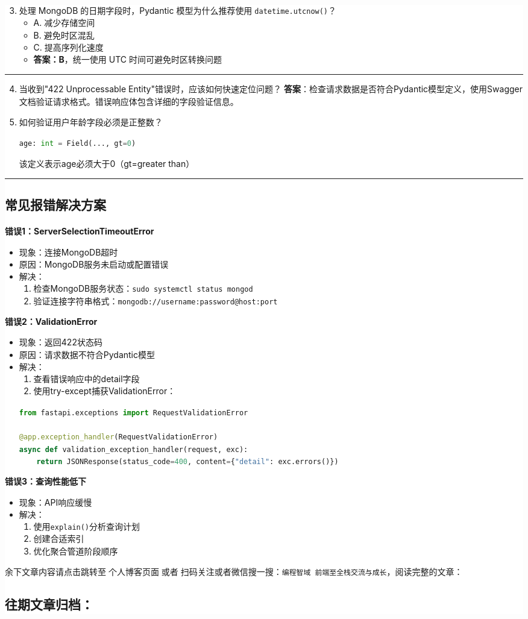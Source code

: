 3. 处理 MongoDB 的日期字段时，Pydantic 模型为什么推荐使用 `datetime.utcnow()`？
    - A. 减少存储空间
    - B. 避免时区混乱
    - C. 提高序列化速度
    - **答案：B**，统一使用 UTC 时间可避免时区转换问题

---

4. 当收到"422 Unprocessable Entity"错误时，应该如何快速定位问题？
   **答案**：检查请求数据是否符合Pydantic模型定义，使用Swagger文档验证请求格式。错误响应体包含详细的字段验证信息。

5. 如何验证用户年龄字段必须是正整数？
   ```python
   age: int = Field(..., gt=0)
   ```
   该定义表示age必须大于0（gt=greater than）

---

## 常见报错解决方案

**错误1：ServerSelectionTimeoutError**

- 现象：连接MongoDB超时
- 原因：MongoDB服务未启动或配置错误
- 解决：
    1. 检查MongoDB服务状态：`sudo systemctl status mongod`
    2. 验证连接字符串格式：`mongodb://username:password@host:port`

**错误2：ValidationError**

- 现象：返回422状态码
- 原因：请求数据不符合Pydantic模型
- 解决：
    1. 查看错误响应中的detail字段
    2. 使用try-except捕获ValidationError：
  ```python
  from fastapi.exceptions import RequestValidationError

  @app.exception_handler(RequestValidationError)
  async def validation_exception_handler(request, exc):
      return JSONResponse(status_code=400, content={"detail": exc.errors()})
  ```

**错误3：查询性能低下**

- 现象：API响应缓慢
- 解决：
    1. 使用`explain()`分析查询计划
    2. 创建合适索引
    3. 优化聚合管道阶段顺序

余下文章内容请点击跳转至 个人博客页面 或者 扫码关注或者微信搜一搜：`编程智域 前端至全栈交流与成长`，阅读完整的文章：

## 往期文章归档：
